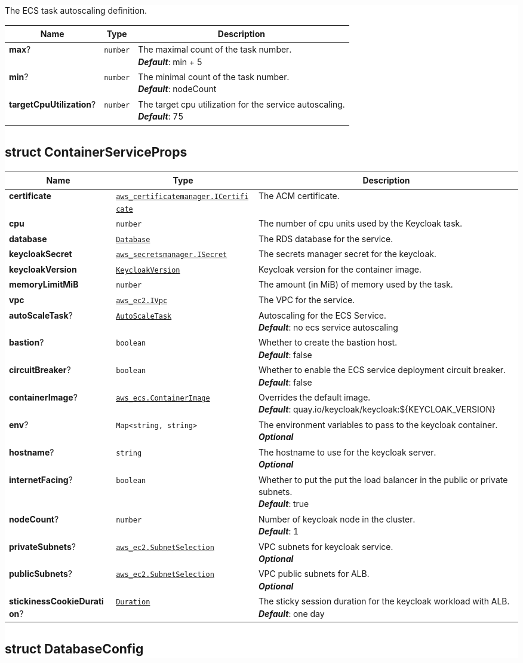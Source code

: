 The ECS task autoscaling definition.



Name | Type | Description 
-----|------|-------------
**max**? | <code>number</code> | The maximal count of the task number.<br/>__*Default*__: min + 5
**min**? | <code>number</code> | The minimal count of the task number.<br/>__*Default*__: nodeCount
**targetCpuUtilization**? | <code>number</code> | The target cpu utilization for the service autoscaling.<br/>__*Default*__: 75



## struct ContainerServiceProps  <a id="cdk-keycloak-containerserviceprops"></a>






Name | Type | Description 
-----|------|-------------
**certificate** | <code>[aws_certificatemanager.ICertificate](#aws-cdk-lib-aws-certificatemanager-icertificate)</code> | The ACM certificate.
**cpu** | <code>number</code> | The number of cpu units used by the Keycloak task.
**database** | <code>[Database](#cdk-keycloak-database)</code> | The RDS database for the service.
**keycloakSecret** | <code>[aws_secretsmanager.ISecret](#aws-cdk-lib-aws-secretsmanager-isecret)</code> | The secrets manager secret for the keycloak.
**keycloakVersion** | <code>[KeycloakVersion](#cdk-keycloak-keycloakversion)</code> | Keycloak version for the container image.
**memoryLimitMiB** | <code>number</code> | The amount (in MiB) of memory used by the task.
**vpc** | <code>[aws_ec2.IVpc](#aws-cdk-lib-aws-ec2-ivpc)</code> | The VPC for the service.
**autoScaleTask**? | <code>[AutoScaleTask](#cdk-keycloak-autoscaletask)</code> | Autoscaling for the ECS Service.<br/>__*Default*__: no ecs service autoscaling
**bastion**? | <code>boolean</code> | Whether to create the bastion host.<br/>__*Default*__: false
**circuitBreaker**? | <code>boolean</code> | Whether to enable the ECS service deployment circuit breaker.<br/>__*Default*__: false
**containerImage**? | <code>[aws_ecs.ContainerImage](#aws-cdk-lib-aws-ecs-containerimage)</code> | Overrides the default image.<br/>__*Default*__: quay.io/keycloak/keycloak:${KEYCLOAK_VERSION}
**env**? | <code>Map<string, string></code> | The environment variables to pass to the keycloak container.<br/>__*Optional*__
**hostname**? | <code>string</code> | The hostname to use for the keycloak server.<br/>__*Optional*__
**internetFacing**? | <code>boolean</code> | Whether to put the put the load balancer in the public or private subnets.<br/>__*Default*__: true
**nodeCount**? | <code>number</code> | Number of keycloak node in the cluster.<br/>__*Default*__: 1
**privateSubnets**? | <code>[aws_ec2.SubnetSelection](#aws-cdk-lib-aws-ec2-subnetselection)</code> | VPC subnets for keycloak service.<br/>__*Optional*__
**publicSubnets**? | <code>[aws_ec2.SubnetSelection](#aws-cdk-lib-aws-ec2-subnetselection)</code> | VPC public subnets for ALB.<br/>__*Optional*__
**stickinessCookieDuration**? | <code>[Duration](#aws-cdk-lib-duration)</code> | The sticky session duration for the keycloak workload with ALB.<br/>__*Default*__: one day



## struct DatabaseConfig  <a id="cdk-keycloak-databaseconfig"></a>
